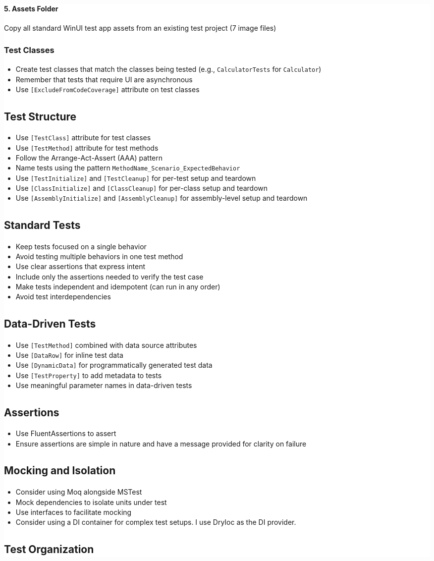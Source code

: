 #### 5. Assets Folder
Copy all standard WinUI test app assets from an existing test project (7 image files)

### Test Classes
- Create test classes that match the classes being tested (e.g., `CalculatorTests` for `Calculator`)
- Remember that tests that require UI are asynchronous
- Use `[ExcludeFromCodeCoverage]` attribute on test classes

## Test Structure

- Use `[TestClass]` attribute for test classes
- Use `[TestMethod]` attribute for test methods
- Follow the Arrange-Act-Assert (AAA) pattern
- Name tests using the pattern `MethodName_Scenario_ExpectedBehavior`
- Use `[TestInitialize]` and `[TestCleanup]` for per-test setup and teardown
- Use `[ClassInitialize]` and `[ClassCleanup]` for per-class setup and teardown
- Use `[AssemblyInitialize]` and `[AssemblyCleanup]` for assembly-level setup and teardown

## Standard Tests

- Keep tests focused on a single behavior
- Avoid testing multiple behaviors in one test method
- Use clear assertions that express intent
- Include only the assertions needed to verify the test case
- Make tests independent and idempotent (can run in any order)
- Avoid test interdependencies

## Data-Driven Tests

- Use `[TestMethod]` combined with data source attributes
- Use `[DataRow]` for inline test data
- Use `[DynamicData]` for programmatically generated test data
- Use `[TestProperty]` to add metadata to tests
- Use meaningful parameter names in data-driven tests

## Assertions

- Use FluentAssertions to assert
- Ensure assertions are simple in nature and have a message provided for clarity on failure

## Mocking and Isolation

- Consider using Moq alongside MSTest
- Mock dependencies to isolate units under test
- Use interfaces to facilitate mocking
- Consider using a DI container for complex test setups. I use DryIoc as the DI provider.

## Test Organization
